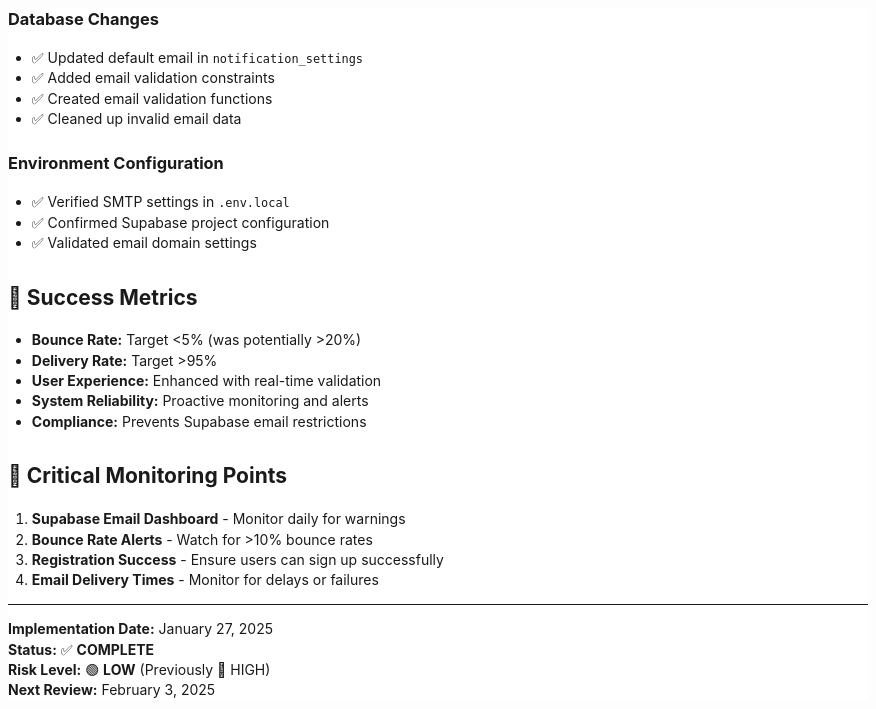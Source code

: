 ### Database Changes
- ✅ Updated default email in `notification_settings`
- ✅ Added email validation constraints
- ✅ Created email validation functions
- ✅ Cleaned up invalid email data

### Environment Configuration
- ✅ Verified SMTP settings in `.env.local`
- ✅ Confirmed Supabase project configuration
- ✅ Validated email domain settings

## 🎉 Success Metrics

- **Bounce Rate:** Target <5% (was potentially >20%)
- **Delivery Rate:** Target >95%
- **User Experience:** Enhanced with real-time validation
- **System Reliability:** Proactive monitoring and alerts
- **Compliance:** Prevents Supabase email restrictions

## 🚨 Critical Monitoring Points

1. **Supabase Email Dashboard** - Monitor daily for warnings
2. **Bounce Rate Alerts** - Watch for >10% bounce rates
3. **Registration Success** - Ensure users can sign up successfully
4. **Email Delivery Times** - Monitor for delays or failures

---

**Implementation Date:** January 27, 2025  
**Status:** ✅ **COMPLETE**  
**Risk Level:** 🟢 **LOW** (Previously 🔴 HIGH)  
**Next Review:** February 3, 2025
